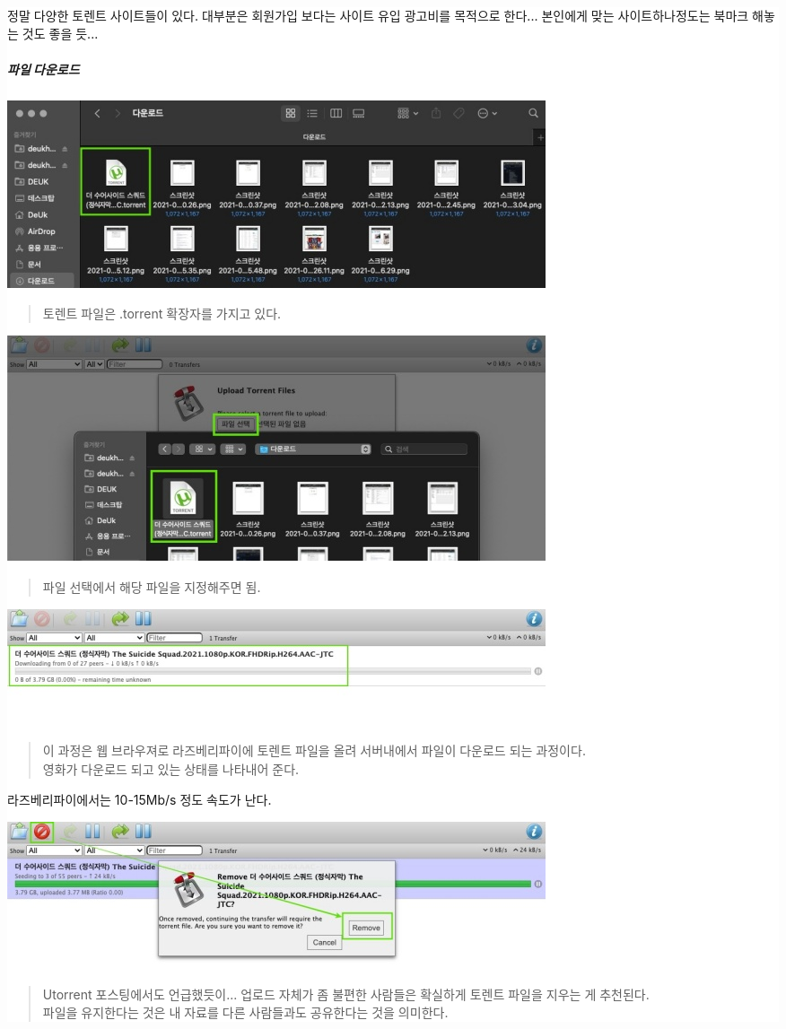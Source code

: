 정말 다양한 토렌트 사이트들이 있다. 대부분은 회원가입 보다는 사이트 유입 광고비를 목적으로 한다... 본인에게 맞는 사이트하나정도는 북마크 해놓는 것도 좋을 듯...

##### 파일 다운로드

![torrent](/img/living/iptime/torrent11.jpg)
>토렌트 파일은 .torrent 확장자를 가지고 있다.

![torrent](/img/living/iptime/torrent12.jpg)
>파일 선택에서 해당 파일을 지정해주면 됨.

 ![torrent](/img/living/iptime/torrent13.jpg)
>이 과정은 웹 브라우져로 라즈베리파이에 토렌트 파일을 올려 서버내에서 파일이 다운로드 되는 과정이다. <br>
영화가 다운로드 되고 있는 상태를 나타내어 준다.

라즈베리파이에서는 10-15Mb/s 정도 속도가 난다.

![torrent](/img/living/iptime/torrent15.jpg)
>Utorrent 포스팅에서도 언급했듯이... 업로드 자체가 좀 불편한 사람들은 확실하게 토렌트 파일을 지우는 게 추천된다. <br>
파일을 유지한다는 것은 내 자료를 다른 사람들과도 공유한다는 것을 의미한다.
